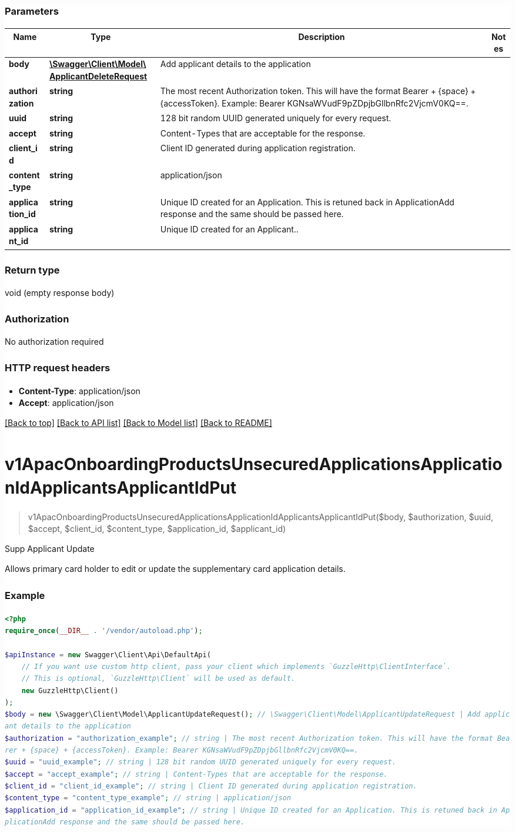 ### Parameters

Name | Type | Description  | Notes
------------- | ------------- | ------------- | -------------
 **body** | [**\Swagger\Client\Model\ApplicantDeleteRequest**](../Model/ApplicantDeleteRequest.md)| Add applicant details to the application |
 **authorization** | **string**| The most recent Authorization token. This will have the format Bearer + {space} + {accessToken}. Example: Bearer KGNsaWVudF9pZDpjbGllbnRfc2VjcmV0KQ&#x3D;&#x3D;. |
 **uuid** | **string**| 128 bit random UUID generated uniquely for every request. |
 **accept** | **string**| Content-Types that are acceptable for the response. |
 **client_id** | **string**| Client ID generated during application registration. |
 **content_type** | **string**| application/json |
 **application_id** | **string**| Unique ID created for an Application. This is retuned back in ApplicationAdd response and the same should be passed here. |
 **applicant_id** | **string**| Unique ID created for an Applicant.. |

### Return type

void (empty response body)

### Authorization

No authorization required

### HTTP request headers

 - **Content-Type**: application/json
 - **Accept**: application/json

[[Back to top]](#) [[Back to API list]](../../README.md#documentation-for-api-endpoints) [[Back to Model list]](../../README.md#documentation-for-models) [[Back to README]](../../README.md)

# **v1ApacOnboardingProductsUnsecuredApplicationsApplicationIdApplicantsApplicantIdPut**
> v1ApacOnboardingProductsUnsecuredApplicationsApplicationIdApplicantsApplicantIdPut($body, $authorization, $uuid, $accept, $client_id, $content_type, $application_id, $applicant_id)

Supp Applicant Update

Allows primary card holder to edit or update the supplementary card application details.

### Example
```php
<?php
require_once(__DIR__ . '/vendor/autoload.php');

$apiInstance = new Swagger\Client\Api\DefaultApi(
    // If you want use custom http client, pass your client which implements `GuzzleHttp\ClientInterface`.
    // This is optional, `GuzzleHttp\Client` will be used as default.
    new GuzzleHttp\Client()
);
$body = new \Swagger\Client\Model\ApplicantUpdateRequest(); // \Swagger\Client\Model\ApplicantUpdateRequest | Add applicant details to the application
$authorization = "authorization_example"; // string | The most recent Authorization token. This will have the format Bearer + {space} + {accessToken}. Example: Bearer KGNsaWVudF9pZDpjbGllbnRfc2VjcmV0KQ==.
$uuid = "uuid_example"; // string | 128 bit random UUID generated uniquely for every request.
$accept = "accept_example"; // string | Content-Types that are acceptable for the response.
$client_id = "client_id_example"; // string | Client ID generated during application registration.
$content_type = "content_type_example"; // string | application/json
$application_id = "application_id_example"; // string | Unique ID created for an Application. This is retuned back in ApplicationAdd response and the same should be passed here.
```
